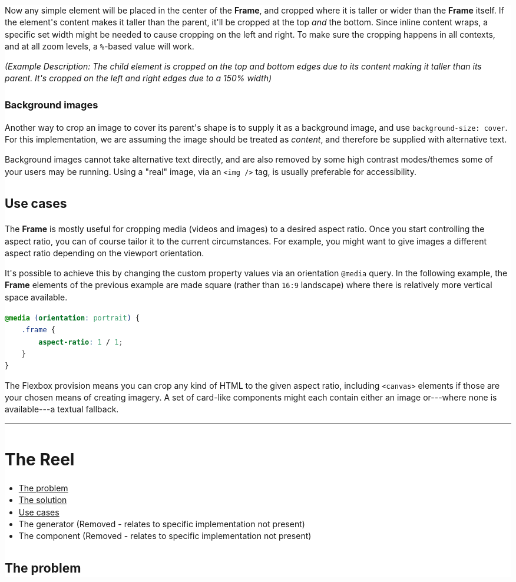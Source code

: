 Now any simple element will be placed in the center of the **Frame**, and cropped where it is taller or wider than the **Frame** itself. If the element's content makes it taller than the parent, it'll be cropped at the top _and_ the bottom. Since inline content wraps, a specific set width might be needed to cause cropping on the left and right. To make sure the cropping happens in all contexts, and at all zoom levels, a `%`-based value will work.

_(Example Description: The child element is cropped on the top and bottom edges due to its content making it taller than its parent. It's cropped on the left and right edges due to a 150% width)_

### Background images

Another way to crop an image to cover its parent's shape is to supply it as a background image, and use `background-size: cover`. For this implementation, we are assuming the image should be treated as _content_, and therefore be supplied with alternative text.

Background images cannot take alternative text directly, and are also removed by some high contrast modes/themes some of your users may be running. Using a "real" image, via an `<img />` tag, is usually preferable for accessibility.

## Use cases

The **Frame** is mostly useful for cropping media (videos and images) to a desired aspect ratio. Once you start controlling the aspect ratio, you can of course tailor it to the current circumstances. For example, you might want to give images a different aspect ratio depending on the viewport orientation.

It's possible to achieve this by changing the custom property values via an orientation `@media` query. In the following example, the **Frame** elements of the previous example are made square (rather than `16:9` landscape) where there is relatively more vertical space available.

```css
@media (orientation: portrait) {
	.frame {
		aspect-ratio: 1 / 1;
	}
}
```

The Flexbox provision means you can crop any kind of HTML to the given aspect ratio, including `<canvas>` elements if those are your chosen means of creating imagery. A set of card-like components might each contain either an image or---where none is available---a textual fallback.

---

# The Reel

- [The problem](#the-problem-1)
- [The solution](#the-solution-1)
- [Use cases](#use-cases-1)
- The generator (Removed - relates to specific implementation not present)
- The component (Removed - relates to specific implementation not present)

## The problem
